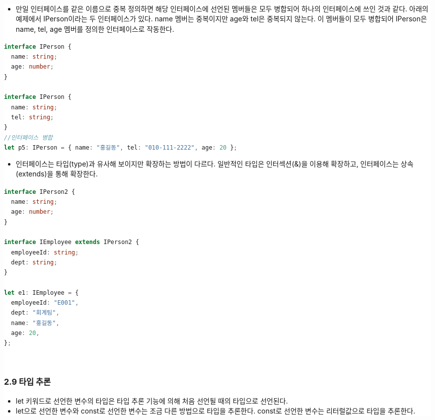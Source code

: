- 만일 인터페이스를 같은 이름으로 중복 정의하면 해당 인터페이스에 선언된 멤버들은 모두 병합되어 하나의 인터페이스에 쓰인 것과 같다. 아래의 예제에서 IPerson이라는 두 인터페이스가 있다. name 멤버는 중복이지만 age와 tel은 중복되지 않는다. 이 멤버들이 모두 병합되어 IPerson은 name, tel, age 멤버를 정의한 인터페이스로 작동한다.

```typescript
interface IPerson {
  name: string;
  age: number;
}

interface IPerson {
  name: string;
  tel: string;
}
//인터페이스 병합
let p5: IPerson = { name: "홍길동", tel: "010-111-2222", age: 20 };
```

- 인터페이스는 타입(type)과 유사해 보이지만 확장하는 방법이 다르다. 일반적인 타입은 인터섹션(&)을 이용해 확장하고, 인터페이스는 상속(extends)을 통해 확장한다.

```typescript
interface IPerson2 {
  name: string;
  age: number;
}

interface IEmployee extends IPerson2 {
  employeeId: string;
  dept: string;
}

let e1: IEmployee = {
  employeeId: "E001",
  dept: "회계팀",
  name: "홍길동",
  age: 20,
};
```

<br>

### 2.9 타입 추론

- let 키워드로 선언한 변수의 타입은 타입 추론 기능에 의해 처음 선언될 때의 타입으로 선언된다.
- let으로 선언한 변수와 const로 선언한 변수는 조금 다른 방법으로 타입을 추론한다. const로 선언한 변수는 리터럴값으로 타입을 추론한다.
